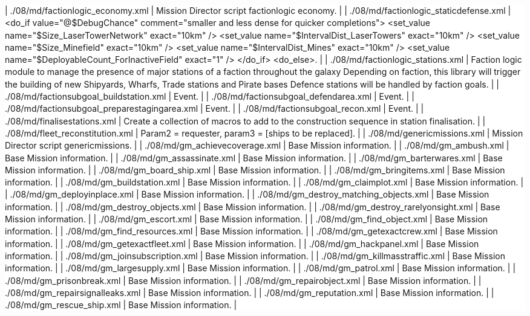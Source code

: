 | ./08/md/factionlogic_economy.xml | Mission Director script factionlogic economy. |
| ./08/md/factionlogic_staticdefense.xml | <do_if value="@$DebugChance" comment="smaller and less dense for quicker completions"> <set_value name="$Size_LaserTowerNetwork" exact="10km" /> <set_value name="$IntervalDist_LaserTowers" exact="10km" /> <set_value name="$Size_Minefield" exact="10km" /> <set_value name="$IntervalDist_Mines" exact="10km" /> <set_value name="$DeployableCount_ForInactiveField" exact="1" /> </do_if> <do_else>. |
| ./08/md/factionlogic_stations.xml | Faction logic module to manage the presence of major stations of a faction throughout the galaxy Depending on faction, this library will trigger the building of new Shipyards, Wharfs, Trade stations and Pirate bases Defence stations will be handled by faction goals. |
| ./08/md/factionsubgoal_buildstation.xml | Event. |
| ./08/md/factionsubgoal_defendarea.xml | Event. |
| ./08/md/factionsubgoal_preparestagingarea.xml | Event. |
| ./08/md/factionsubgoal_recon.xml | Event. |
| ./08/md/finalisestations.xml | Create a collection of macros to add to the construction sequence in station finalisation. |
| ./08/md/fleet_reconstitution.xml | Param2 = requester, param3 = [ships to be replaced]. |
| ./08/md/genericmissions.xml | Mission Director script genericmissions. |
| ./08/md/gm_achievecoverage.xml | Base Mission information. |
| ./08/md/gm_ambush.xml | Base Mission information. |
| ./08/md/gm_assassinate.xml | Base Mission information. |
| ./08/md/gm_barterwares.xml | Base Mission information. |
| ./08/md/gm_board_ship.xml | Base Mission information. |
| ./08/md/gm_bringitems.xml | Base Mission information. |
| ./08/md/gm_buildstation.xml | Base Mission information. |
| ./08/md/gm_claimplot.xml | Base Mission information. |
| ./08/md/gm_deployinplace.xml | Base Mission information. |
| ./08/md/gm_destroy_matching_objects.xml | Base Mission information. |
| ./08/md/gm_destroy_objects.xml | Base Mission information. |
| ./08/md/gm_destroy_rarelyonsight.xml | Base Mission information. |
| ./08/md/gm_escort.xml | Base Mission information. |
| ./08/md/gm_find_object.xml | Base Mission information. |
| ./08/md/gm_find_resources.xml | Base Mission information. |
| ./08/md/gm_getexactcrew.xml | Base Mission information. |
| ./08/md/gm_getexactfleet.xml | Base Mission information. |
| ./08/md/gm_hackpanel.xml | Base Mission information. |
| ./08/md/gm_joinsubscription.xml | Base Mission information. |
| ./08/md/gm_killmasstraffic.xml | Base Mission information. |
| ./08/md/gm_largesupply.xml | Base Mission information. |
| ./08/md/gm_patrol.xml | Base Mission information. |
| ./08/md/gm_prisonbreak.xml | Base Mission information. |
| ./08/md/gm_repairobject.xml | Base Mission information. |
| ./08/md/gm_repairsignalleaks.xml | Base Mission information. |
| ./08/md/gm_reputation.xml | Base Mission information. |
| ./08/md/gm_rescue_ship.xml | Base Mission information. |